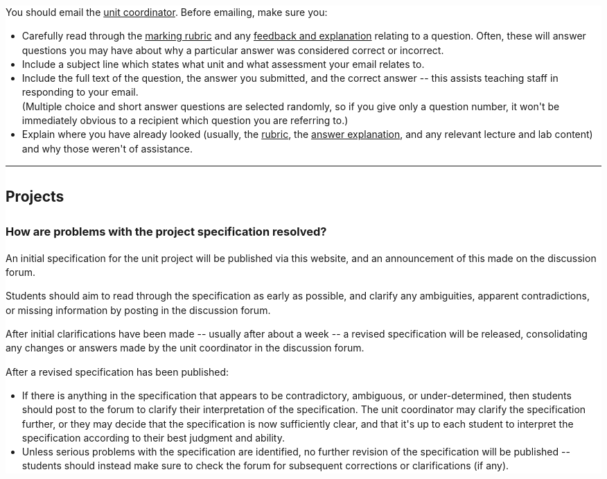 You should email the [unit coordinator](/#unit-coordinator). Before emailing, make sure you:

- Carefully read through the [marking rubric](#marking-rubric) and any [feedback and
  explanation](#test-marks-breakdown) relating to a question. Often, these will answer
  questions you may have about why a particular answer was considered correct or incorrect.
- Include a subject line which states what unit and what assessment your email relates to.
- Include the full text of the question, the answer you submitted, and the correct answer -- this
  assists teaching staff in responding to your email.\
  (Multiple choice and short answer questions are selected randomly, so if you give only a
  question number, it won't be immediately obvious to a recipient which question you are
  referring to.)
- Explain where you have already looked (usually, the [rubric](#marking-rubric), the
  [answer explanation](#test-marks-breakdown), and any relevant lecture and lab content) and
  why those weren't of assistance.

-----

## Projects

### How are problems with the project specification resolved?

An initial specification for the unit project will be published via this
website, and an announcement of this made on the discussion
forum.

Students should aim to read through the specification as early as
possible, and clarify any ambiguities, apparent contradictions, or
missing information by posting in the discussion
forum.

After initial clarifications have been made -- usually after about a week -- a revised
specification will be released, consolidating any changes or answers
made by the unit coordinator in the discussion
forum.

After a revised specification has been published:

<div class="loose-list">

- If there is anything in the specification that appears to be contradictory,
  ambiguous, or under-determined, then students should post to the
  forum to clarify their interpretation of the
  specification.<span class="br"></span>
  The unit coordinator may clarify the specification further, or they may decide
  that the specification is now sufficiently clear, and that it's up to
  each student to interpret the specification according to their best judgment
  and ability.
- Unless serious problems with the specification are identified, no further
  revision of the specification will be published -- students should instead
  make sure to check the forum for subsequent corrections or
  clarifications (if any).

</div>
